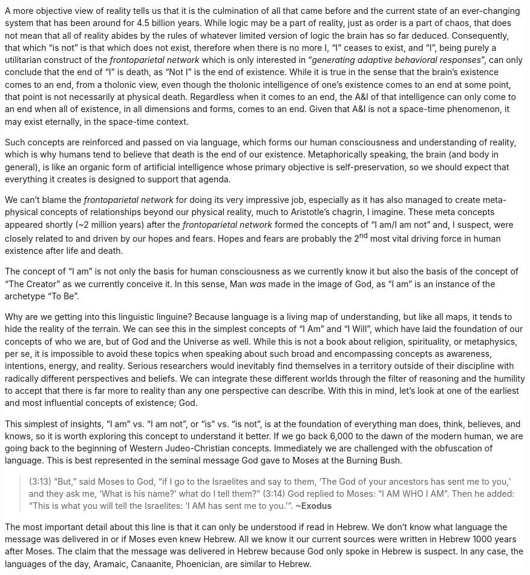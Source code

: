 A more objective view of reality tells us that it is the culmination of all that came before and the current state of an ever-changing system that has been around for 4.5 billion years.  While logic may be a part of reality, just as order is a part of chaos, that does not mean that all of reality abides by the rules of whatever limited version of logic the brain has so far deduced.  Consequently, that which “is not” is that which does not exist, therefore when there is no more I, “I” ceases to exist, and “I”, being purely a utilitarian construct of the *frontoparietal network* which is only interested in “*generating adaptive behavioral responses*”, can only conclude that the end of “I” is death, as “Not I” is the end of existence.  While it is true in the sense that the brain’s existence comes to an end, from a tholonic view, even though the tholonic intelligence of one’s existence comes to an end at some point, that point is not necessarily at physical death.  Regardless when it comes to an end, the A&I of that intelligence can only come to an end when all of existence, in all dimensions and forms, comes to an end.  Given that A&I is not a space-time phenomenon, it may exist eternally, in the space-time context.

Such concepts are reinforced and passed on via language, which forms our human consciousness and understanding of reality, which is why humans tend to believe that death is the end of our existence.  Metaphorically speaking, the brain (and body in general), is like an organic form of artificial intelligence whose primary objective is self-preservation, so we should expect that everything it creates is designed to support that agenda.

We can’t blame the *frontoparietal network* for doing its very impressive job, especially as it has also managed to create meta-physical concepts of relationships beyond our physical reality, much to Aristotle’s chagrin, I imagine.  These meta concepts appeared shortly (~2 million years) after the *frontoparietal network* formed the concepts of “I am/I am not” and, I suspect, were closely related to and driven by our hopes and fears.  Hopes and fears are probably the 2<sup>nd</sup> most vital driving force in human existence after life and death.  

The concept of “I am” is not only the basis for human consciousness as we currently know it but also the basis of the concept of “The Creator” as we currently conceive it.  In this sense, Man *was* made in the image of God, as “I am” is an instance of the archetype “To Be”.    

Why are we getting into this linguistic linguine?  Because language is a living map of understanding, but like all maps, it tends to hide the reality of the terrain.  We can see this in the simplest concepts of “I Am” and “I Will”, which have laid the foundation of our concepts of who we are, but of God and the Universe as well.  While this is not a book about religion, spirituality, or metaphysics, per se, it is impossible to avoid these topics when speaking about such broad and encompassing concepts as awareness, intentions, energy, and reality.  Serious researchers would inevitably find themselves in a territory outside of their discipline with radically different perspectives and beliefs.  We can integrate these different worlds through the filter of reasoning and the humility to accept that there is far more to reality than any one perspective can describe.  With this in mind, let’s look at one of the earliest and most influential concepts of existence; God.

This simplest of insights, “I am” vs. “I am not”, or “is” vs. “is not”, is at the foundation of everything man does, think, believes, and knows, so it is worth exploring this concept to understand it better.  If we go back 6,000 to the dawn of the modern human, we are going back to the beginning of Western Judeo-Christian concepts.  Immediately we are challenged with the obfuscation of language.  This is best represented in the seminal message God gave to Moses at the Burning Bush.

> (3:13) “But,” said Moses to God, “if I go to the Israelites and say to them, ‘The God of your ancestors has sent me to you,’ and they ask me, ‘What is his name?’ what do I tell them?” (3:14) God replied to Moses: “I AM WHO I AM”.  Then he added: “This is what you will tell the Israelites: ‘I AM has sent me to you.’”. **~Exodus**

The most important detail about this line is that it can only be understood if read in Hebrew.  We don’t know what language the message was delivered in or if Moses even knew Hebrew.  All we know it our current sources were written in Hebrew 1000 years after Moses.  The claim that the message was delivered in Hebrew because God only spoke in Hebrew is suspect.  In any case, the languages of the day, Aramaic, Canaanite, Phoenician, are similar to Hebrew.
